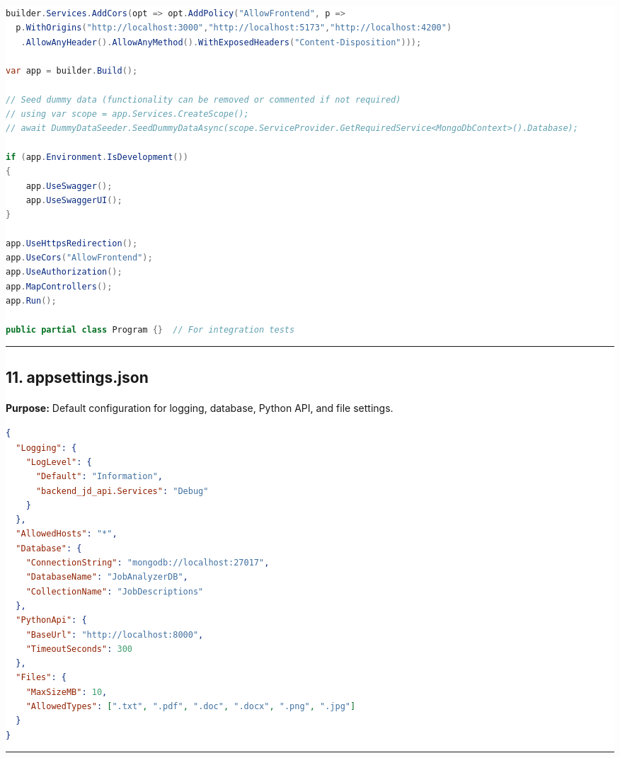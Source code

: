 ```csharp
builder.Services.AddCors(opt => opt.AddPolicy("AllowFrontend", p =>
  p.WithOrigins("http://localhost:3000","http://localhost:5173","http://localhost:4200")
   .AllowAnyHeader().AllowAnyMethod().WithExposedHeaders("Content-Disposition")));

var app = builder.Build();

// Seed dummy data (functionality can be removed or commented if not required)
// using var scope = app.Services.CreateScope();
// await DummyDataSeeder.SeedDummyDataAsync(scope.ServiceProvider.GetRequiredService<MongoDbContext>().Database);

if (app.Environment.IsDevelopment())
{
    app.UseSwagger();
    app.UseSwaggerUI();
}

app.UseHttpsRedirection();
app.UseCors("AllowFrontend");
app.UseAuthorization();
app.MapControllers();
app.Run();

public partial class Program {}  // For integration tests
```

---

## 11. appsettings.json

**Purpose:** Default configuration for logging, database, Python API, and file settings.

```json
{
  "Logging": {
    "LogLevel": {
      "Default": "Information",
      "backend_jd_api.Services": "Debug"
    }
  },
  "AllowedHosts": "*",
  "Database": {
    "ConnectionString": "mongodb://localhost:27017",
    "DatabaseName": "JobAnalyzerDB",
    "CollectionName": "JobDescriptions"
  },
  "PythonApi": {
    "BaseUrl": "http://localhost:8000",
    "TimeoutSeconds": 300
  },
  "Files": {
    "MaxSizeMB": 10,
    "AllowedTypes": [".txt", ".pdf", ".doc", ".docx", ".png", ".jpg"]
  }
}
```

---